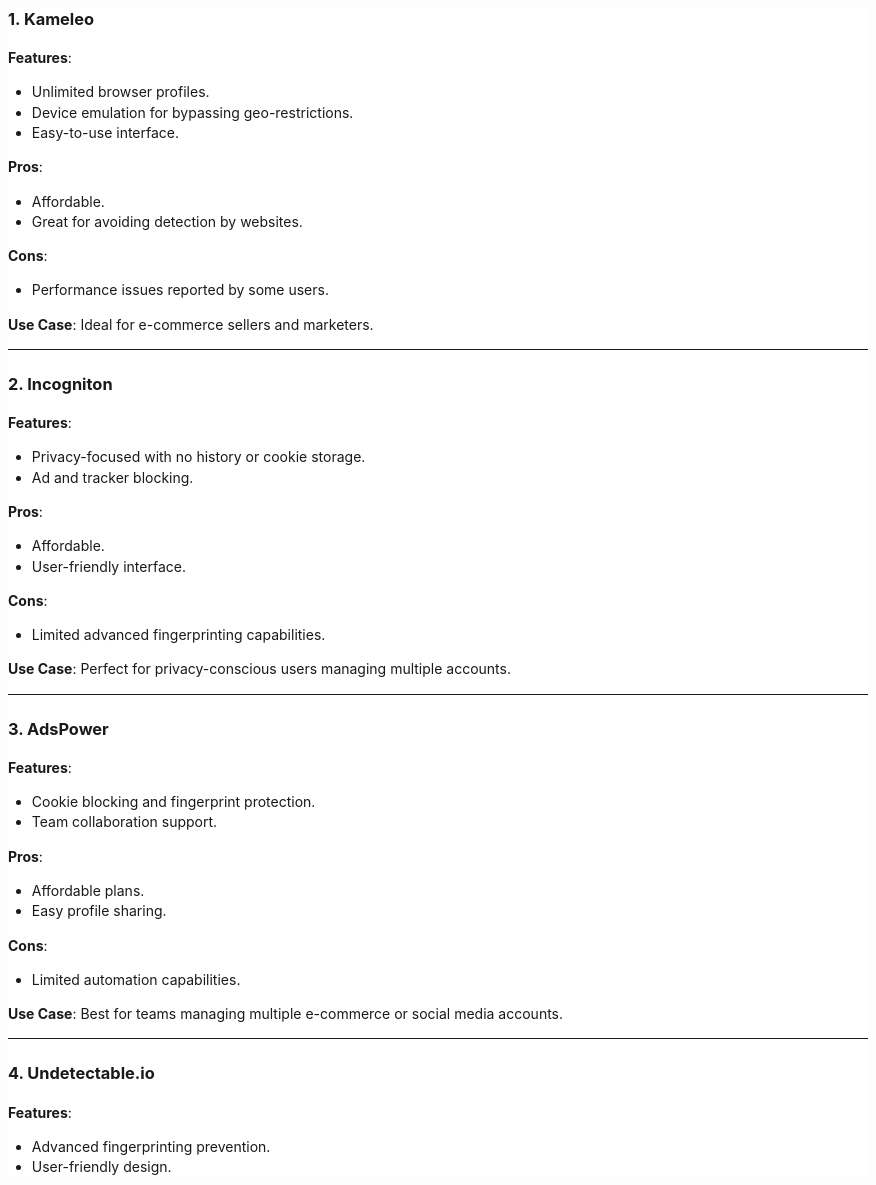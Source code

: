 ### 1. **Kameleo**

**Features**:
- Unlimited browser profiles.
- Device emulation for bypassing geo-restrictions.
- Easy-to-use interface.

**Pros**:
- Affordable.
- Great for avoiding detection by websites.

**Cons**:
- Performance issues reported by some users.

**Use Case**: Ideal for e-commerce sellers and marketers.

---

### 2. **Incogniton**

**Features**:
- Privacy-focused with no history or cookie storage.
- Ad and tracker blocking.

**Pros**:
- Affordable.
- User-friendly interface.

**Cons**:
- Limited advanced fingerprinting capabilities.

**Use Case**: Perfect for privacy-conscious users managing multiple accounts.

---

### 3. **AdsPower**

**Features**:
- Cookie blocking and fingerprint protection.
- Team collaboration support.

**Pros**:
- Affordable plans.
- Easy profile sharing.

**Cons**:
- Limited automation capabilities.

**Use Case**: Best for teams managing multiple e-commerce or social media accounts.

---

### 4. **Undetectable.io**

**Features**:
- Advanced fingerprinting prevention.
- User-friendly design.
